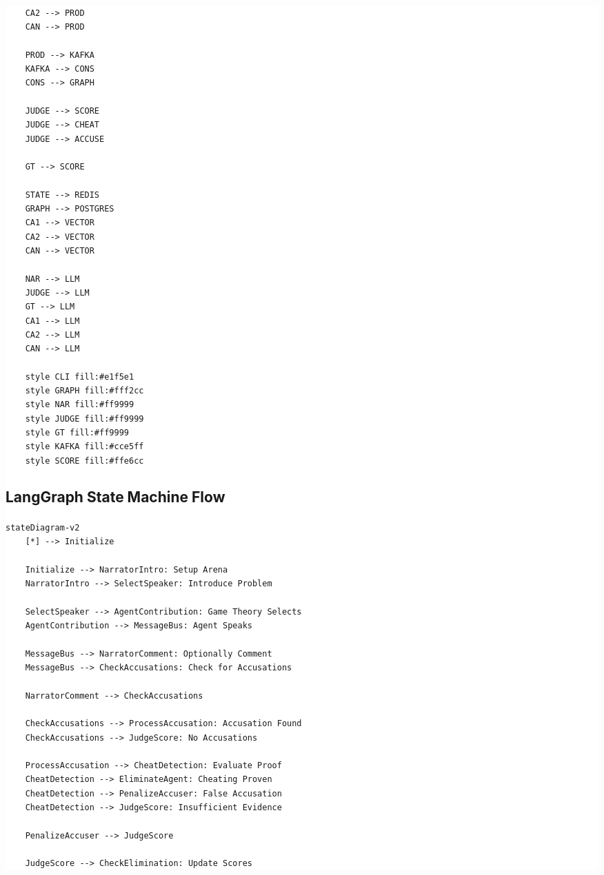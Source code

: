 ```mermaid
    CA2 --> PROD
    CAN --> PROD
    
    PROD --> KAFKA
    KAFKA --> CONS
    CONS --> GRAPH
    
    JUDGE --> SCORE
    JUDGE --> CHEAT
    JUDGE --> ACCUSE
    
    GT --> SCORE
    
    STATE --> REDIS
    GRAPH --> POSTGRES
    CA1 --> VECTOR
    CA2 --> VECTOR
    CAN --> VECTOR
    
    NAR --> LLM
    JUDGE --> LLM
    GT --> LLM
    CA1 --> LLM
    CA2 --> LLM
    CAN --> LLM
    
    style CLI fill:#e1f5e1
    style GRAPH fill:#fff2cc
    style NAR fill:#ff9999
    style JUDGE fill:#ff9999
    style GT fill:#ff9999
    style KAFKA fill:#cce5ff
    style SCORE fill:#ffe6cc
```

## LangGraph State Machine Flow

```mermaid
stateDiagram-v2
    [*] --> Initialize
    
    Initialize --> NarratorIntro: Setup Arena
    NarratorIntro --> SelectSpeaker: Introduce Problem
    
    SelectSpeaker --> AgentContribution: Game Theory Selects
    AgentContribution --> MessageBus: Agent Speaks
    
    MessageBus --> NarratorComment: Optionally Comment
    MessageBus --> CheckAccusations: Check for Accusations
    
    NarratorComment --> CheckAccusations
    
    CheckAccusations --> ProcessAccusation: Accusation Found
    CheckAccusations --> JudgeScore: No Accusations
    
    ProcessAccusation --> CheatDetection: Evaluate Proof
    CheatDetection --> EliminateAgent: Cheating Proven
    CheatDetection --> PenalizeAccuser: False Accusation
    CheatDetection --> JudgeScore: Insufficient Evidence
    
    PenalizeAccuser --> JudgeScore
    
    JudgeScore --> CheckElimination: Update Scores
```